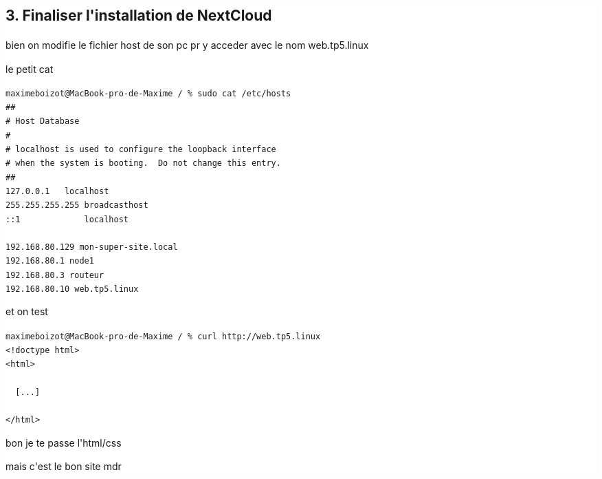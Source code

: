 
## 3. Finaliser l'installation de NextCloud

bien on modifie le fichier host de son pc pr y acceder avec le nom web.tp5.linux

le petit cat 

```
maximeboizot@MacBook-pro-de-Maxime / % sudo cat /etc/hosts
##
# Host Database
#
# localhost is used to configure the loopback interface
# when the system is booting.  Do not change this entry.
##
127.0.0.1	localhost
255.255.255.255	broadcasthost
::1             localhost

192.168.80.129 mon-super-site.local
192.168.80.1 node1
192.168.80.3 routeur
192.168.80.10 web.tp5.linux
```

et on test 

```
maximeboizot@MacBook-pro-de-Maxime / % curl http://web.tp5.linux
<!doctype html>
<html>
  
  [...]

</html>
```

bon je te passe l'html/css 

mais c'est le bon site mdr

